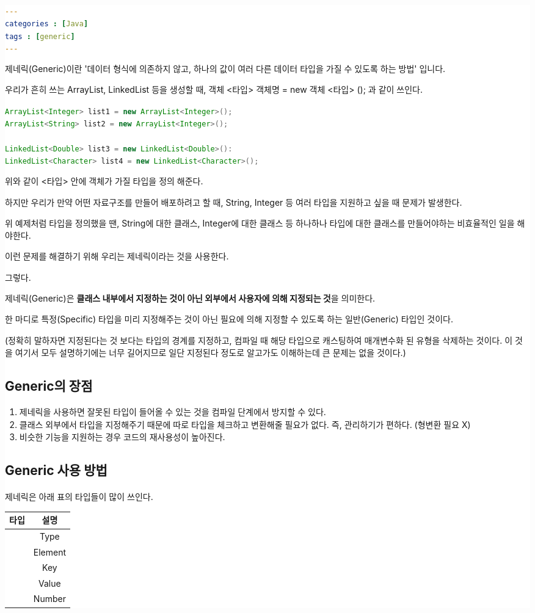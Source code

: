 ```yaml
---
categories : [Java]
tags : [generic]
---
```




제네릭(Generic)이란 '데이터 형식에 의존하지 않고, 하나의 값이 여러 다른 데이터 타입을 가질 수 있도록 하는 방법' 입니다.

우리가 흔히 쓰는 ArrayList, LinkedList 등을 생성할 때, 객체 <타입> 객체명 = new 객체 <타입> (); 과 같이 쓰인다.

```java
ArrayList<Integer> list1 = new ArrayList<Integer>();
ArrayList<String> list2 = new ArrayList<Integer>();
 
LinkedList<Double> list3 = new LinkedList<Double>():
LinkedList<Character> list4 = new LinkedList<Character>();
```

위와 같이 <타입> 안에 객체가 가질 타입을 정의 해준다.

하지만 우리가 만약 어떤 자료구조를 만들어 배포하려고 할 때, String, Integer 등 여러 타입을 지원하고 싶을 때 문제가 발생한다. 

위 예제처럼 타입을 정의했을 땐, String에 대한 클래스, Integer에 대한 클래스 등 하나하나 타입에 대한 클래스를 만들어야하는 비효율적인 일을 해야한다. 

이런 문제를 해결하기 위해 우리는 제네릭이라는 것을 사용한다.



그렇다. 

제네릭(Generic)은 **클래스 내부에서 지정하는 것이 아닌 외부에서 사용자에 의해 지정되는 것**을 의미한다.

한 마디로 특정(Specific) 타입을 미리 지정해주는 것이 아닌 필요에 의해 지정할 수 있도록 하는 일반(Generic) 타입인 것이다.

(정확히 말하자면 지정된다는 것 보다는 타입의 경계를 지정하고, 컴파일 때 해당 타입으로 캐스팅하여 매개변수화 된 유형을 삭제하는 것이다. 이 것을 여기서 모두 설명하기에는 너무 길어지므로 일단 지정된다 정도로 알고가도 이해하는데 큰 문제는 없을 것이다.)

## Generic의 장점

1. 제네릭을 사용하면 잘못된 타입이 들어올 수 있는 것을 컴파일 단계에서 방지할 수 있다.
2. 클래스 외부에서 타입을 지정해주기 때문에 따로 타입을 체크하고 변환해줄 필요가 없다. 즉, 관리하기가 편하다. (형변환 필요 X)
3. 비슷한 기능을 지원하는 경우 코드의 재사용성이 높아진다.

## Generic 사용 방법

제네릭은 아래 표의 타입들이 많이 쓰인다.

| 타입 |  설명   |
| :--: | :-----: |
| <T>  |  Type   |
| <E>  | Element |
| <K>  |   Key   |
| <V>  |  Value  |
| <N>  | Number  |
